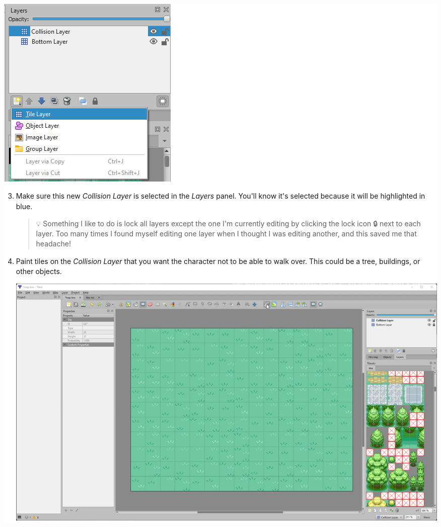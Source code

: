    ![New Layer](./images/Tiled/Tiled-New-Layer.png)

3. Make sure this new _Collision Layer_ is selected in the _Layers_ panel. You'll know it's selected because it will be highlighted in blue.

   > 💡 Something I like to do is lock all layers except the one I'm currently editing by clicking the lock icon 🔒 next to each layer. Too many times I found myself editing one layer when I thought I was editing another, and this saved me that headache!

4. Paint tiles on the _Collision Layer_ that you want the character not to be able to walk over. This could be a tree, buildings, or other objects.

   ![Tiled - Collision Layer](./images/Tiled/Tiled-Collision-Layer.gif)
